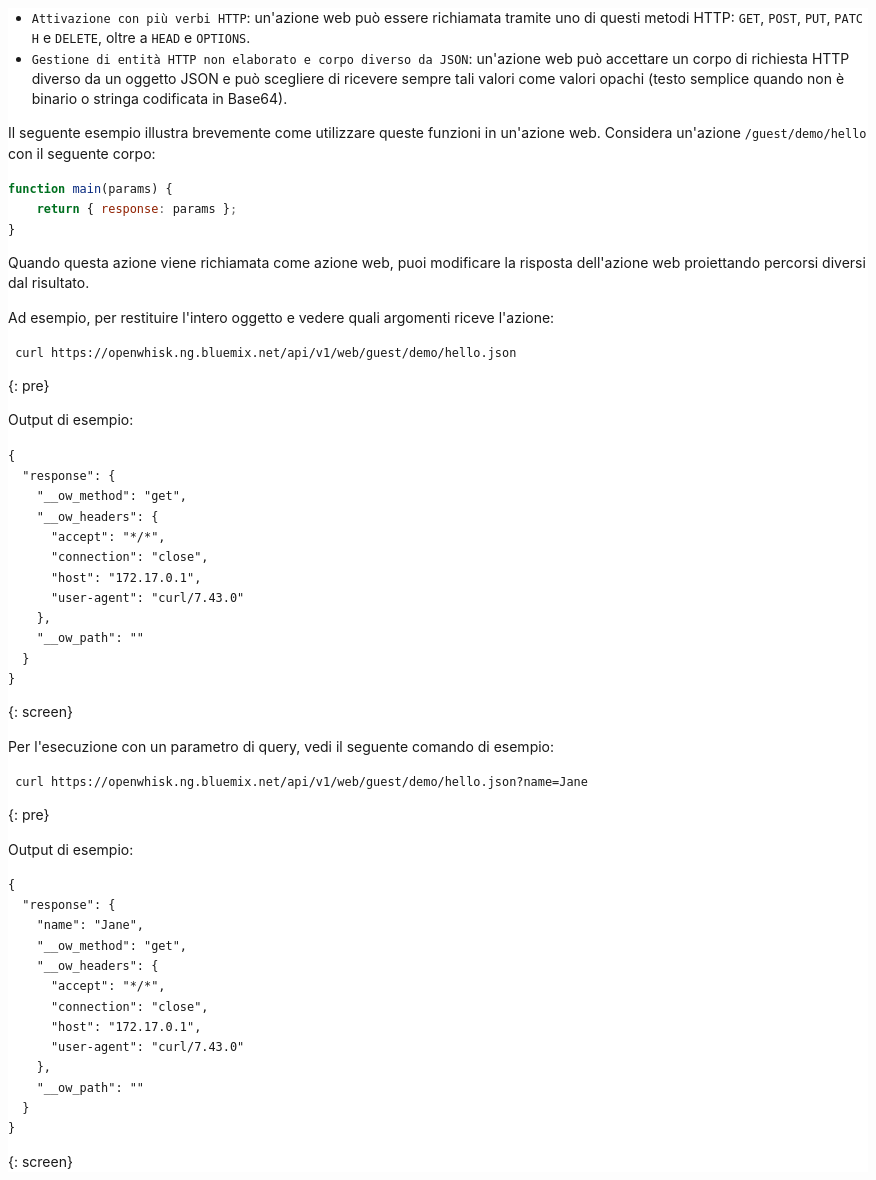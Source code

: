 - `Attivazione con più verbi HTTP`: un'azione web può essere richiamata tramite uno di questi metodi HTTP: `GET`, `POST`, `PUT`, `PATCH` e `DELETE`, oltre a `HEAD` e `OPTIONS`.
- `Gestione di entità HTTP non elaborato e corpo diverso da JSON`: un'azione web può accettare un corpo di richiesta HTTP diverso da un oggetto JSON e può scegliere di ricevere sempre tali valori come valori opachi (testo semplice quando non è binario o stringa codificata in Base64).

Il seguente esempio illustra brevemente come utilizzare queste funzioni in un'azione web. Considera un'azione `/guest/demo/hello` con il seguente corpo:
```javascript
function main(params) {
    return { response: params };
}
```

Quando questa azione viene richiamata come azione web, puoi modificare la risposta dell'azione web proiettando percorsi diversi dal risultato.

Ad esempio, per restituire l'intero oggetto e vedere quali argomenti riceve l'azione:
```
 curl https://openwhisk.ng.bluemix.net/api/v1/web/guest/demo/hello.json
 ```
{: pre}

Output di esempio:
```
{
  "response": {
    "__ow_method": "get",
    "__ow_headers": {
      "accept": "*/*",
      "connection": "close",
      "host": "172.17.0.1",
      "user-agent": "curl/7.43.0"
    },
    "__ow_path": ""
  }
}
```
{: screen}

Per l'esecuzione con un parametro di query, vedi il seguente comando di esempio:
```
 curl https://openwhisk.ng.bluemix.net/api/v1/web/guest/demo/hello.json?name=Jane
 ```
{: pre}

Output di esempio:
```
{
  "response": {
    "name": "Jane",
    "__ow_method": "get",
    "__ow_headers": {
      "accept": "*/*",
      "connection": "close",
      "host": "172.17.0.1",
      "user-agent": "curl/7.43.0"
    },
    "__ow_path": ""
  }
}
```
{: screen}
